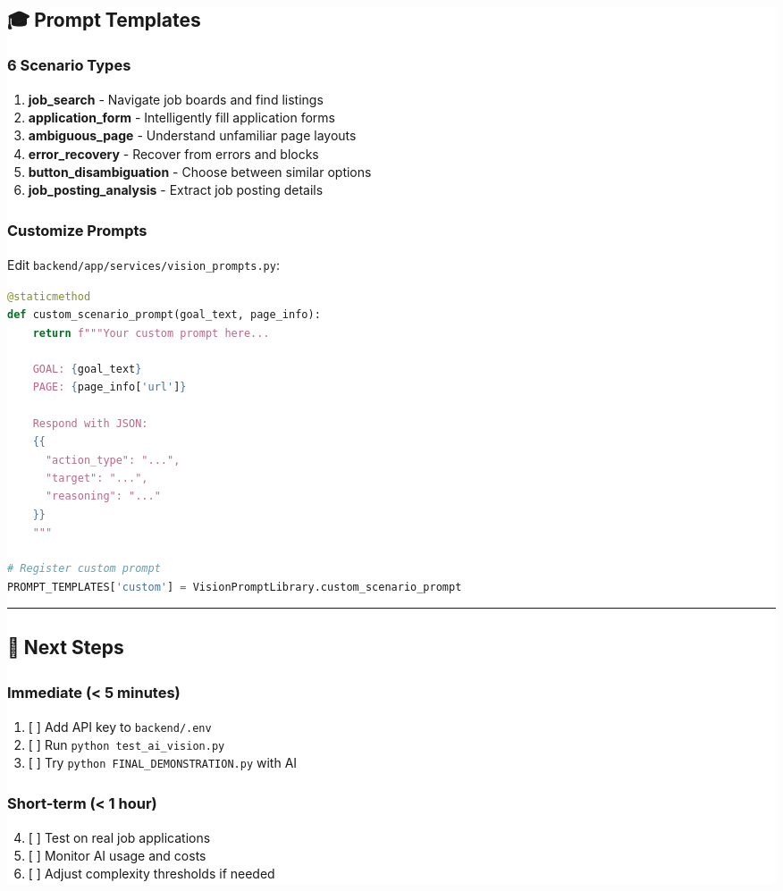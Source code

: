 
## 🎓 Prompt Templates

### 6 Scenario Types

1. **job_search** - Navigate job boards and find listings
2. **application_form** - Intelligently fill application forms
3. **ambiguous_page** - Understand unfamiliar page layouts
4. **error_recovery** - Recover from errors and blocks
5. **button_disambiguation** - Choose between similar options
6. **job_posting_analysis** - Extract job posting details

### Customize Prompts

Edit `backend/app/services/vision_prompts.py`:

```python
@staticmethod
def custom_scenario_prompt(goal_text, page_info):
    return f"""Your custom prompt here...

    GOAL: {goal_text}
    PAGE: {page_info['url']}

    Respond with JSON:
    {{
      "action_type": "...",
      "target": "...",
      "reasoning": "..."
    }}
    """

# Register custom prompt
PROMPT_TEMPLATES['custom'] = VisionPromptLibrary.custom_scenario_prompt
```

---

## 🚀 Next Steps

### Immediate (< 5 minutes)

1. [ ] Add API key to `backend/.env`
2. [ ] Run `python test_ai_vision.py`
3. [ ] Try `python FINAL_DEMONSTRATION.py` with AI

### Short-term (< 1 hour)

4. [ ] Test on real job applications
5. [ ] Monitor AI usage and costs
6. [ ] Adjust complexity thresholds if needed
